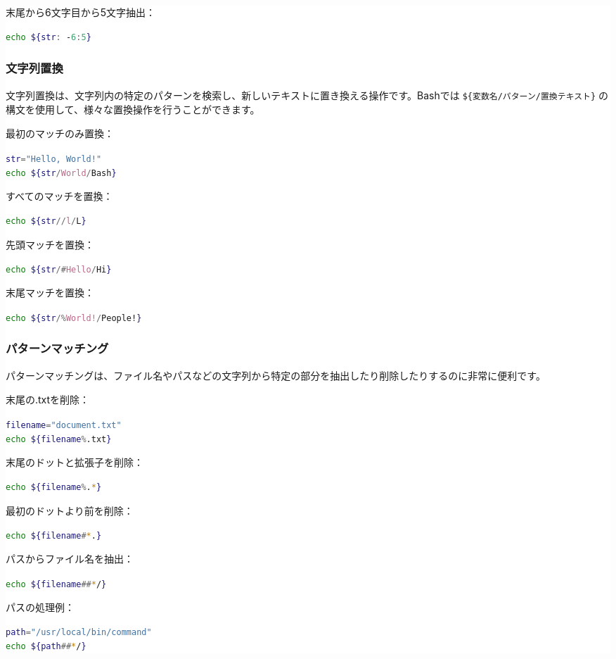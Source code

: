 末尾から6文字目から5文字抽出：
```bash
echo ${str: -6:5}
```

### 文字列置換

文字列置換は、文字列内の特定のパターンを検索し、新しいテキストに置き換える操作です。Bashでは `${変数名/パターン/置換テキスト}` の構文を使用して、様々な置換操作を行うことができます。

最初のマッチのみ置換：
```bash
str="Hello, World!"
echo ${str/World/Bash}
```

すべてのマッチを置換：
```bash
echo ${str//l/L}
```

先頭マッチを置換：
```bash
echo ${str/#Hello/Hi}
```

末尾マッチを置換：
```bash
echo ${str/%World!/People!}
```

### パターンマッチング

パターンマッチングは、ファイル名やパスなどの文字列から特定の部分を抽出したり削除したりするのに非常に便利です。

末尾の.txtを削除：
```bash
filename="document.txt"
echo ${filename%.txt}
```

末尾のドットと拡張子を削除：
```bash
echo ${filename%.*}
```

最初のドットより前を削除：
```bash
echo ${filename#*.}
```

パスからファイル名を抽出：
```bash
echo ${filename##*/}
```

パスの処理例：
```bash
path="/usr/local/bin/command"
echo ${path##*/}
```
